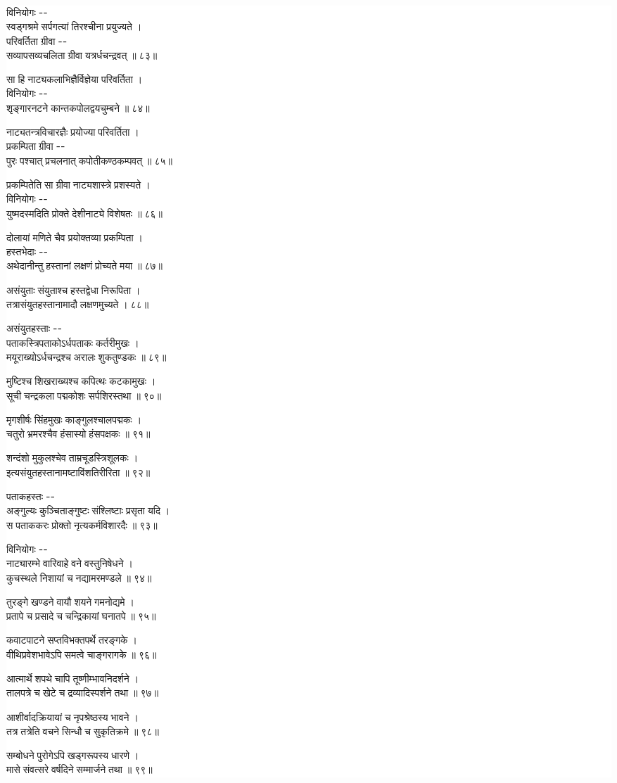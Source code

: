 विनियोगः --  
स्वड्गश्रमे सर्पगत्यां तिरश्चीना प्रयुज्यते ।  
परिवर्तिता ग्रीवा --  
सव्यापसव्यचलिता ग्रीवा यत्रर्धचन्द्रवत् ॥ ८३॥  
  
सा हि नाट्यकलाभिज्ञैर्विज्ञेया परिवर्तिता ।  
विनियोगः --  
शृङ्गारनटने कान्तकपोलद्वयचुम्बने ॥ ८४॥  
  
नाट्यतन्त्रविचारज्ञैः प्रयोज्या परिवर्तिता ।  
प्रकम्पिता ग्रीवा --  
पुरः पश्चात् प्रचलनात् कपोतीकण्ठकम्पवत् ॥ ८५॥  
  
प्रकम्पितेति सा ग्रीवा नाट्यशास्त्रे प्रशस्यते ।  
विनियोगः --  
युष्मदस्मदिति प्रोक्ते देशीनाट्ये विशेषतः ॥ ८६॥  
  
दोलायां मणिते चैव प्रयोक्तव्या प्रकम्पिता ।  
हस्तभेदाः --  
अथेदानीन्तु हस्तानां लक्षणं प्रोच्यते मया ॥ ८७॥  
  
असंयुताः संयुताश्च हस्तद्वेधा निरूपिता ।  
तत्रासंयुतहस्तानामादौ लक्षणमुच्यते । ८८॥  
  
असंयुतहस्ताः --  
पताकस्त्रिपताकोऽर्धपताकः कर्तरीमुखः ।  
मयूराख्योऽर्धचन्द्रश्च अरालः शुकतुण्डकः ॥ ८९॥  
  
मुष्टिश्च शिखराख्यश्च कपित्थः कटकामुखः ।  
सूची चन्द्रकला पद्मकोशः सर्पशिरस्तथा ॥ ९०॥  
  
मृगशीर्षः सिंहमुखः काङ्गुलश्चालपद्मकः ।  
चतुरो भ्रमरश्चैव हंसास्यो हंसपक्षकः ॥ ९१॥  
  
शन्दंशो मुकुलश्चेव ताम्रचूडस्त्रिशूलकः ।  
इत्यसंयुतहस्तानामष्टाविंशतिरीरिता ॥ ९२॥  
  
पताकहस्तः --  
अङ्गुल्यः कुञ्चिताङ्गुष्टः संश्लिष्टाः प्रसृता यदि ।  
स पताककरः प्रोक्तो नृत्यकर्मविशारदैः ॥ ९३॥  
  
विनियोगः --  
नाट्यारम्भे वारिवाहे वने वस्तुनिषेधने ।  
कुचस्थले निशायां च नद्यामरमण्डले ॥ ९४॥  
  
तुरङ्गे खण्डने वायौ शयने गमनोद्यमे ।  
प्रतापे च प्रसादे च चन्द्रिकायां घनातपे ॥ ९५॥  
  
कवाटपाटने सप्तविभक्तपर्थे तरङ्गके ।  
वीथिप्रवेशभावेऽपि समत्वे चाङ्गरागके ॥ ९६॥  
  
आत्मार्थे शपथे चापि तूष्णीम्भावनिदर्शने ।  
तालपत्रे च खेटे च द्रव्यादिस्पर्शने तथा ॥ ९७॥  
  
आशीर्वादक्रियायां च नृपश्रेष्ठस्य भावने ।  
तत्र तत्रेति वचने सिन्धौ च सुकृतिक्रमे ॥ ९८॥  
  
सम्बोधने पुरोगेऽपि खड्गरूपस्य धारणे ।  
मासे संवत्सरे वर्षदिने सम्मार्जने तथा ॥ ९९॥  
  